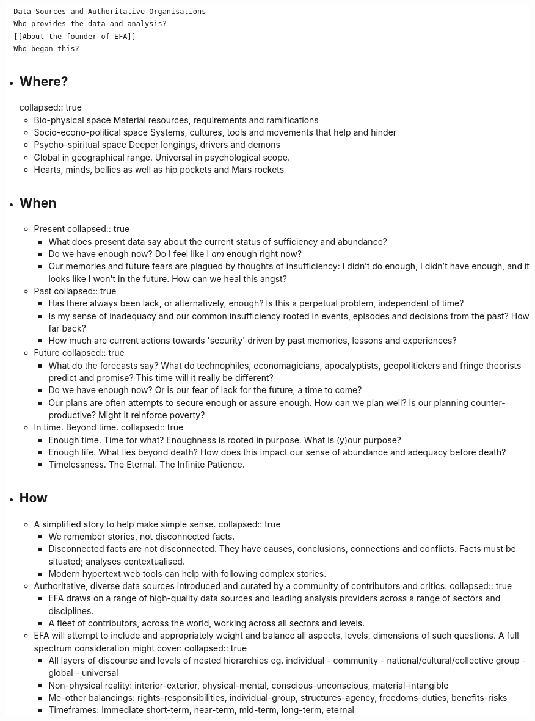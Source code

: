 	- Data Sources and Authoritative Organisations
	  Who provides the data and analysis?
	- [[About the founder of EFA]]
	  Who began this?
- ## Where?
  collapsed:: true
	- Bio-physical space
	  Material resources, requirements and ramifications
	- Socio-econo-political space
	  Systems, cultures, tools and movements that help and hinder
	- Psycho-spiritual space
	  Deeper longings, drivers and demons
	- Global in geographical range. Universal in psychological scope.
	- Hearts, minds, bellies as well as hip pockets and Mars rockets
- ## When
	- Present
	  collapsed:: true
		- What does present data say about the current status of sufficiency and abundance?
		- Do we have enough now? Do I feel like I _am_ enough right now?
		- Our memories and future fears are plagued by thoughts of insufficiency: I didn’t do enough, I didn’t have enough, and it looks like I won't in the future. How can we heal this angst?
	- Past
	  collapsed:: true
		- Has there always been lack, or alternatively, enough? Is this a perpetual problem, independent of time?
		- Is my sense of inadequacy and our common insufficiency rooted in events, episodes and decisions from the past? How far back?
		- How much are current actions towards 'security' driven by past memories, lessons and experiences?
	- Future
	  collapsed:: true
		- What do the forecasts say? What do technophiles, economagicians, apocalyptists, geopolitickers and fringe theorists predict and promise? This time will it really be different?
		- Do we have enough now? Or is our fear of lack for the future, a time to come?
		- Our plans are often attempts to secure enough or assure enough. How can we plan well? Is our planning counter-productive? Might it reinforce poverty?
	- In time. Beyond time.
	  collapsed:: true
		- Enough time. Time for what? Enoughness is rooted in purpose. What is (y)our purpose?
		- Enough life. What lies beyond death? How does this impact our sense of abundance and adequacy before death?
		- Timelessness. The Eternal. The Infinite Patience.
- ## How
	- A simplified story to help make simple sense.
	  collapsed:: true
		- We remember stories, not disconnected facts.
		- Disconnected facts are not disconnected. They have causes, conclusions, connections and conflicts. Facts must be situated; analyses contextualised.
		- Modern hypertext web tools can help with following complex stories.
	- Authoritative, diverse data sources introduced and curated by a community of contributors and critics.
	  collapsed:: true
		- EFA draws on a range of high-quality data sources and leading analysis providers across a range of sectors and disciplines.
		- A fleet of contributors, across the world, working across all sectors and levels.
	- EFA will attempt to include and appropriately weight and balance all aspects, levels, dimensions of such questions. A full spectrum consideration might cover:
	  collapsed:: true
		- All layers of discourse and levels of nested hierarchies eg. individual - community - national/cultural/collective group - global - universal
		- Non-physical reality: interior-exterior, physical-mental, conscious-unconscious, material-intangible
		- Me-other balancings: rights-responsibilities, individual-group, structures-agency, freedoms-duties, benefits-risks
		- Timeframes: Immediate short-term, near-term, mid-term, long-term, eternal